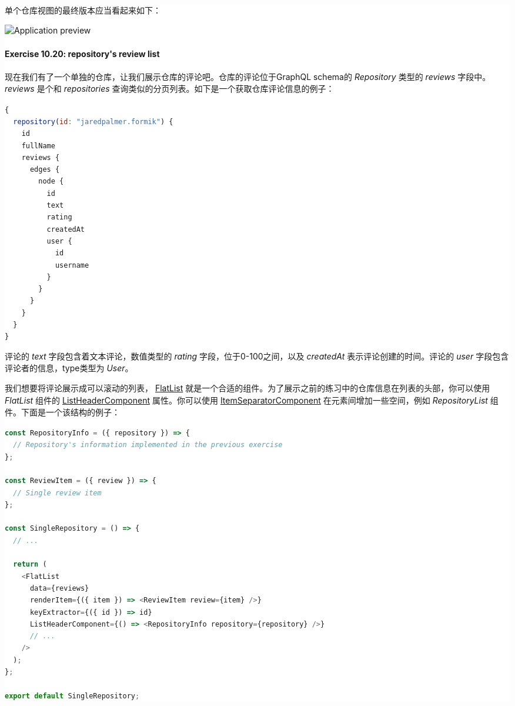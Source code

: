
单个仓库视图的最终版本应当看起来如下：

![Application preview](../../images/10/13.jpg)

#### Exercise 10.20: repository's review list


现在我们有了一个单独的仓库，让我们展示仓库的评论吧。仓库的评论位于GraphQL schema的 <em>Repository</em> 类型的 <em>reviews</em> 字段中。 <em>reviews</em> 是个和 <em>repositories</em>  查询类似的分页列表。如下是一个获取仓库评论信息的例子：

```javascript
{
  repository(id: "jaredpalmer.formik") {
    id
    fullName
    reviews {
      edges {
        node {
          id
          text
          rating
          createdAt
          user {
            id
            username
          }
        }
      }
    }
  }
}
```


评论的  <em>text</em>  字段包含着文本评论，数值类型的 <em>rating</em>  字段，位于0-100之间，以及 <em>createdAt</em>  表示评论创建的时间。评论的 <em>user</em> 字段包含评论者的信息，type类型为  <em>User</em>。


我们想要将评论展示成可以滚动的列表， [FlatList](https://reactnative.dev/docs/flatlist)  就是一个合适的组件。为了展示之前的练习中的仓库信息在列表的头部，你可以使用 <em>FlatList</em> 组件的 [ListHeaderComponent](https://reactnative.dev/docs/flatlist#listheadercomponent) 属性。你可以使用 [ItemSeparatorComponent](https://reactnative.dev/docs/flatlist#itemseparatorcomponent)  在元素间增加一些空间，例如 <em>RepositoryList</em> 组件。下面是一个该结构的例子：

```javascript
const RepositoryInfo = ({ repository }) => {
  // Repository's information implemented in the previous exercise
};

const ReviewItem = ({ review }) => {
  // Single review item
};

const SingleRepository = () => {
  // ...

  return (
    <FlatList
      data={reviews}
      renderItem={({ item }) => <ReviewItem review={item} />}
      keyExtractor={({ id }) => id}
      ListHeaderComponent={() => <RepositoryInfo repository={repository} />}
      // ...
    />
  );
};

export default SingleRepository;
```